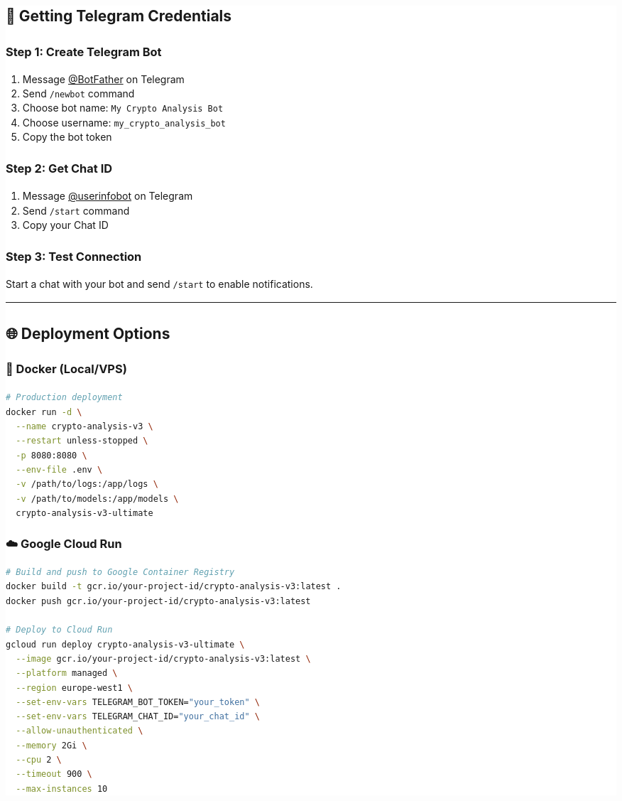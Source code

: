 
## 📱 Getting Telegram Credentials

### Step 1: Create Telegram Bot

1. Message [@BotFather](https://t.me/BotFather) on Telegram
2. Send `/newbot` command
3. Choose bot name: `My Crypto Analysis Bot`
4. Choose username: `my_crypto_analysis_bot`
5. Copy the bot token

### Step 2: Get Chat ID

1. Message [@userinfobot](https://t.me/userinfobot) on Telegram
2. Send `/start` command
3. Copy your Chat ID

### Step 3: Test Connection

Start a chat with your bot and send `/start` to enable notifications.

---

## 🌐 Deployment Options

### 🐳 Docker (Local/VPS)

```bash
# Production deployment
docker run -d \
  --name crypto-analysis-v3 \
  --restart unless-stopped \
  -p 8080:8080 \
  --env-file .env \
  -v /path/to/logs:/app/logs \
  -v /path/to/models:/app/models \
  crypto-analysis-v3-ultimate
```

### ☁️ Google Cloud Run

```bash
# Build and push to Google Container Registry
docker build -t gcr.io/your-project-id/crypto-analysis-v3:latest .
docker push gcr.io/your-project-id/crypto-analysis-v3:latest

# Deploy to Cloud Run
gcloud run deploy crypto-analysis-v3-ultimate \
  --image gcr.io/your-project-id/crypto-analysis-v3:latest \
  --platform managed \
  --region europe-west1 \
  --set-env-vars TELEGRAM_BOT_TOKEN="your_token" \
  --set-env-vars TELEGRAM_CHAT_ID="your_chat_id" \
  --allow-unauthenticated \
  --memory 2Gi \
  --cpu 2 \
  --timeout 900 \
  --max-instances 10
```

